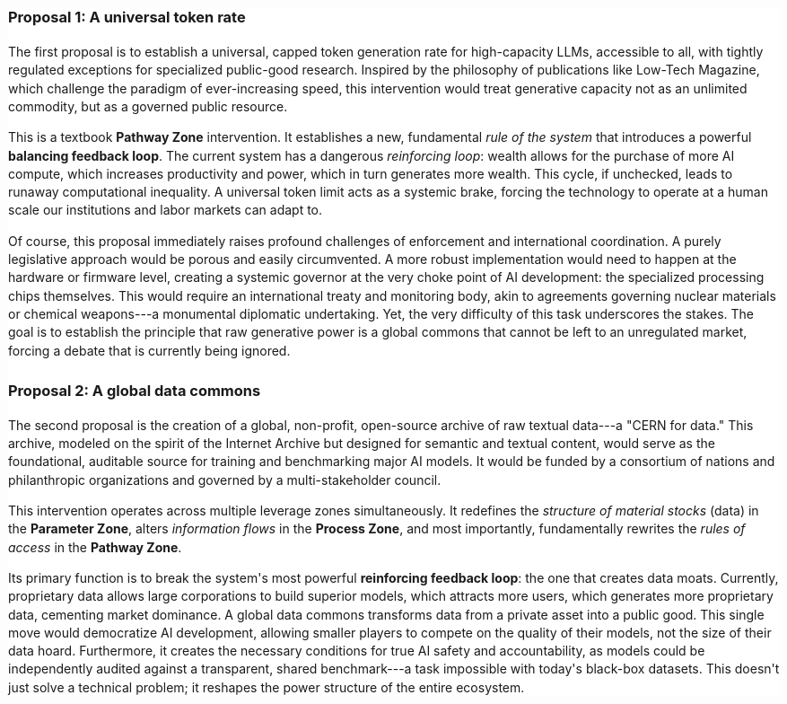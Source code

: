 ### Proposal 1: A universal token rate

The first proposal is to establish a universal, capped token generation
rate for high-capacity LLMs, accessible to all, with tightly regulated
exceptions for specialized public-good research. Inspired by the
philosophy of publications like Low-Tech Magazine, which challenge the
paradigm of ever-increasing speed, this intervention would treat
generative capacity not as an unlimited commodity, but as a governed
public resource.

This is a textbook ****Pathway Zone**** intervention. It establishes a
new, fundamental *rule of the system* that introduces a powerful
****balancing feedback loop****. The current system has a dangerous
*reinforcing loop*: wealth allows for the purchase of more AI compute,
which increases productivity and power, which in turn generates more
wealth. This cycle, if unchecked, leads to runaway computational
inequality. A universal token limit acts as a systemic brake, forcing
the technology to operate at a human scale our institutions and labor
markets can adapt to.

Of course, this proposal immediately raises profound challenges of
enforcement and international coordination. A purely legislative
approach would be porous and easily circumvented. A more robust
implementation would need to happen at the hardware or firmware level,
creating a systemic governor at the very choke point of AI development:
the specialized processing chips themselves. This would require an
international treaty and monitoring body, akin to agreements governing
nuclear materials or chemical weapons---a monumental diplomatic
undertaking. Yet, the very difficulty of this task underscores the
stakes. The goal is to establish the principle that raw generative power
is a global commons that cannot be left to an unregulated market,
forcing a debate that is currently being ignored.

### Proposal 2: A global data commons

The second proposal is the creation of a global, non-profit, open-source
archive of raw textual data---a "CERN for data." This archive, modeled
on the spirit of the Internet Archive but designed for semantic and
textual content, would serve as the foundational, auditable source for
training and benchmarking major AI models. It would be funded by a
consortium of nations and philanthropic organizations and governed by a
multi-stakeholder council.

This intervention operates across multiple leverage zones
simultaneously. It redefines the *structure of material stocks* (data)
in the ****Parameter Zone****, alters *information flows* in the
****Process Zone****, and most importantly, fundamentally rewrites the
*rules of access* in the ****Pathway Zone****.

Its primary function is to break the system's most powerful
****reinforcing feedback loop****: the one that creates data moats.
Currently, proprietary data allows large corporations to build superior
models, which attracts more users, which generates more proprietary
data, cementing market dominance. A global data commons transforms data
from a private asset into a public good. This single move would
democratize AI development, allowing smaller players to compete on the
quality of their models, not the size of their data hoard. Furthermore,
it creates the necessary conditions for true AI safety and
accountability, as models could be independently audited against a
transparent, shared benchmark---a task impossible with today's
black-box datasets. This doesn't just solve a technical problem; it
reshapes the power structure of the entire ecosystem.
